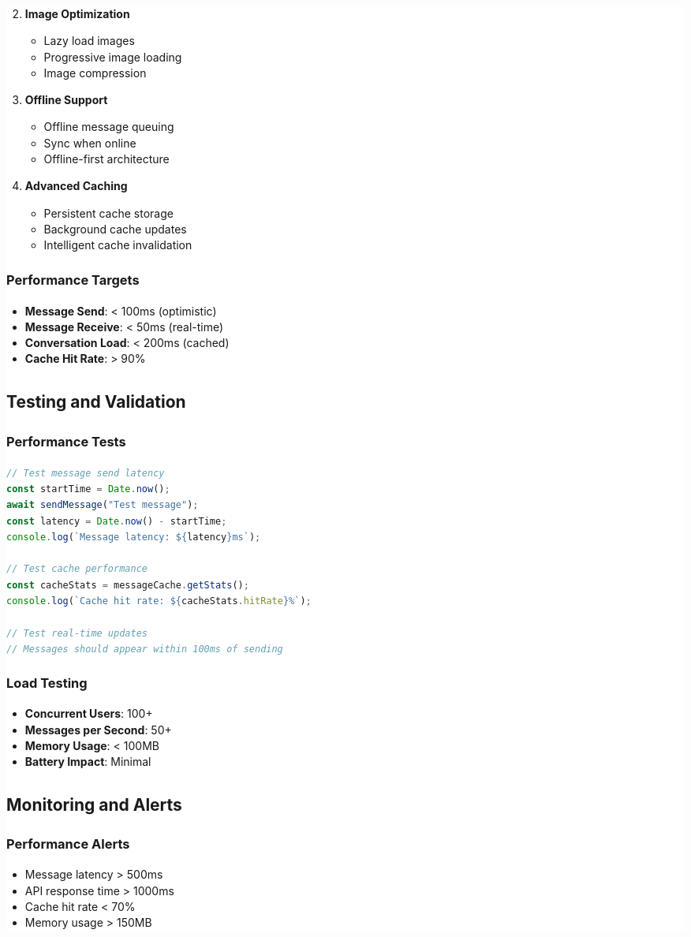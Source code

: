2. **Image Optimization**
   - Lazy load images
   - Progressive image loading
   - Image compression

3. **Offline Support**
   - Offline message queuing
   - Sync when online
   - Offline-first architecture

4. **Advanced Caching**
   - Persistent cache storage
   - Background cache updates
   - Intelligent cache invalidation

### Performance Targets
- **Message Send**: < 100ms (optimistic)
- **Message Receive**: < 50ms (real-time)
- **Conversation Load**: < 200ms (cached)
- **Cache Hit Rate**: > 90%

## Testing and Validation

### Performance Tests
```javascript
// Test message send latency
const startTime = Date.now();
await sendMessage("Test message");
const latency = Date.now() - startTime;
console.log(`Message latency: ${latency}ms`);

// Test cache performance
const cacheStats = messageCache.getStats();
console.log(`Cache hit rate: ${cacheStats.hitRate}%`);

// Test real-time updates
// Messages should appear within 100ms of sending
```

### Load Testing
- **Concurrent Users**: 100+
- **Messages per Second**: 50+
- **Memory Usage**: < 100MB
- **Battery Impact**: Minimal

## Monitoring and Alerts

### Performance Alerts
- Message latency > 500ms
- API response time > 1000ms
- Cache hit rate < 70%
- Memory usage > 150MB
